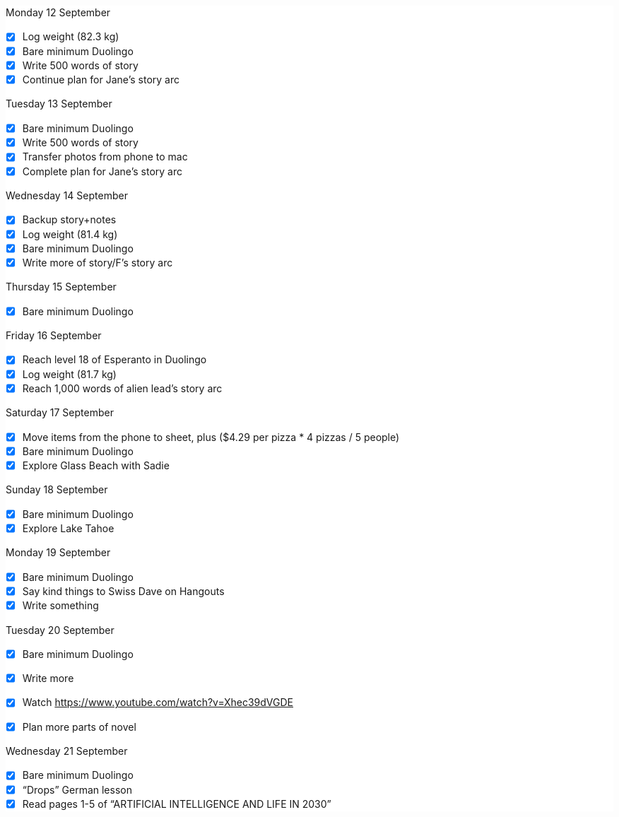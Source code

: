 Monday 12 September

- [x] Log weight (82.3 kg)
- [x] Bare minimum Duolingo
- [x] Write 500 words of story
- [x] Continue plan for Jane’s story arc

Tuesday 13 September

- [x] Bare minimum Duolingo
- [x] Write 500 words of story
- [x] Transfer photos from phone to mac
- [x] Complete plan for Jane’s story arc

Wednesday 14 September

- [x] Backup story+notes
- [x] Log weight (81.4 kg)
- [x] Bare minimum Duolingo
- [x] Write more of story/F’s story arc

Thursday 15 September

- [x] Bare minimum Duolingo

Friday 16 September

- [x] Reach level 18 of Esperanto in Duolingo
- [x] Log weight (81.7 kg)
- [x] Reach 1,000 words of alien lead’s story arc

Saturday 17 September

- [x] Move items from the phone to sheet, plus ($4.29 per pizza * 4 pizzas / 5 people)
- [x] Bare minimum Duolingo
- [x] Explore Glass Beach with Sadie

Sunday 18 September

- [x] Bare minimum Duolingo
- [x] Explore Lake Tahoe

Monday 19 September

- [x] Bare minimum Duolingo
- [x] Say kind things to Swiss Dave on Hangouts
- [x] Write something

Tuesday 20 September

- [x] Bare minimum Duolingo
- [x] Write more
- [x] Watch https://www.youtube.com/watch?v=Xhec39dVGDE

- [x] Plan more parts of novel

Wednesday 21 September

- [x] Bare minimum Duolingo
- [x] “Drops” German lesson
- [x] Read pages 1-5 of “ARTIFICIAL INTELLIGENCE AND LIFE IN 2030”
